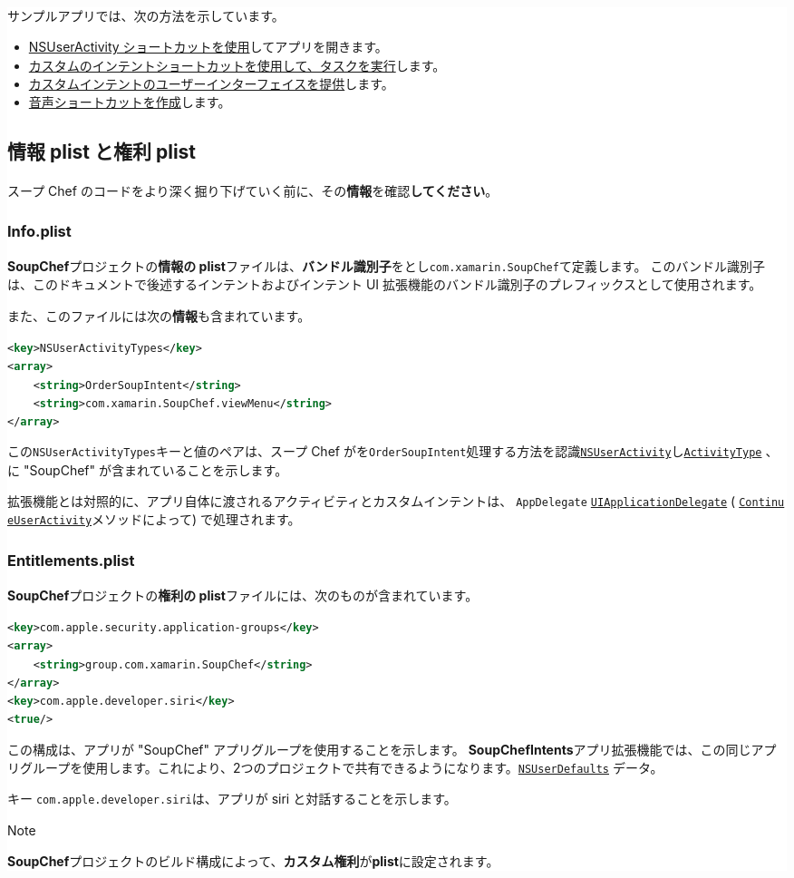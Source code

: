 サンプルアプリでは、次の方法を示しています。

- [NSUserActivity ショートカットを使用](#using-an-nsuseractivity-shortcut-to-open-an-app)してアプリを開きます。
- [カスタムのインテントショートカットを使用して、タスクを実行](#using-a-custom-intent-shortcut-to-perform-a-task)します。
- [カスタムインテントのユーザーインターフェイスを提供](#providing-a-user-interface-for-a-custom-intent)します。
- [音声ショートカットを作成](#creating-a-voice-shortcut)します。

## <a name="infoplist-and-entitlementsplist"></a>情報 plist と権利 plist

スープ Chef のコードをより深く掘り下げていく前に、その**情報**を確認**してください**。

### <a name="infoplist"></a>Info.plist

**SoupChef**プロジェクトの**情報の plist**ファイルは、**バンドル識別子**をとし`com.xamarin.SoupChef`て定義します。 このバンドル識別子は、このドキュメントで後述するインテントおよびインテント UI 拡張機能のバンドル識別子のプレフィックスとして使用されます。

また、このファイルには次の**情報**も含まれています。

```xml
<key>NSUserActivityTypes</key>
<array>
    <string>OrderSoupIntent</string>
    <string>com.xamarin.SoupChef.viewMenu</string>
</array>
```

この`NSUserActivityTypes`キーと値のペアは、スープ Chef がを`OrderSoupIntent`処理する方法を認識[`NSUserActivity`](xref:Foundation.NSUserActivity)し[`ActivityType`](xref:Foundation.NSUserActivity.ActivityType) 、に "SoupChef" が含まれていることを示します。

拡張機能とは対照的に、アプリ自体に渡されるアクティビティとカスタムインテントは、 `AppDelegate` [`UIApplicationDelegate`](xref:UIKit.UIApplicationDelegate) ( [`ContinueUserActivity`](xref:UIKit.UIApplicationDelegate.ContinueUserActivity*)メソッドによって) で処理されます。

### <a name="entitlementsplist"></a>Entitlements.plist

**SoupChef**プロジェクトの**権利の plist**ファイルには、次のものが含まれています。

```xml
<key>com.apple.security.application-groups</key>
<array>
    <string>group.com.xamarin.SoupChef</string>
</array>
<key>com.apple.developer.siri</key>
<true/>
```

この構成は、アプリが "SoupChef" アプリグループを使用することを示します。 **SoupChefIntents**アプリ拡張機能では、この同じアプリグループを使用します。これにより、2つのプロジェクトで共有できるようになります。[`NSUserDefaults`](xref:Foundation.NSUserDefaults)
データ。

キー `com.apple.developer.siri`は、アプリが siri と対話することを示します。

> [!NOTE]
> **SoupChef**プロジェクトのビルド構成によって、**カスタム権利**が**plist**に設定されます。
